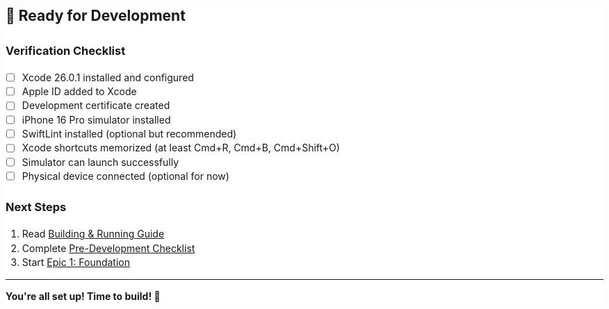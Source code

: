 
## 🎯 Ready for Development

### Verification Checklist

- [ ] Xcode 26.0.1 installed and configured
- [ ] Apple ID added to Xcode
- [ ] Development certificate created
- [ ] iPhone 16 Pro simulator installed
- [ ] SwiftLint installed (optional but recommended)
- [ ] Xcode shortcuts memorized (at least Cmd+R, Cmd+B, Cmd+Shift+O)
- [ ] Simulator can launch successfully
- [ ] Physical device connected (optional for now)

### Next Steps

1. Read [Building & Running Guide](./building-and-running.md)
2. Complete [Pre-Development Checklist](../checklists/pre-development-checklist.md)
3. Start [Epic 1: Foundation](../epic-breakdown/epic-01-foundation.md)

---

**You're all set up! Time to build! 🚀**
